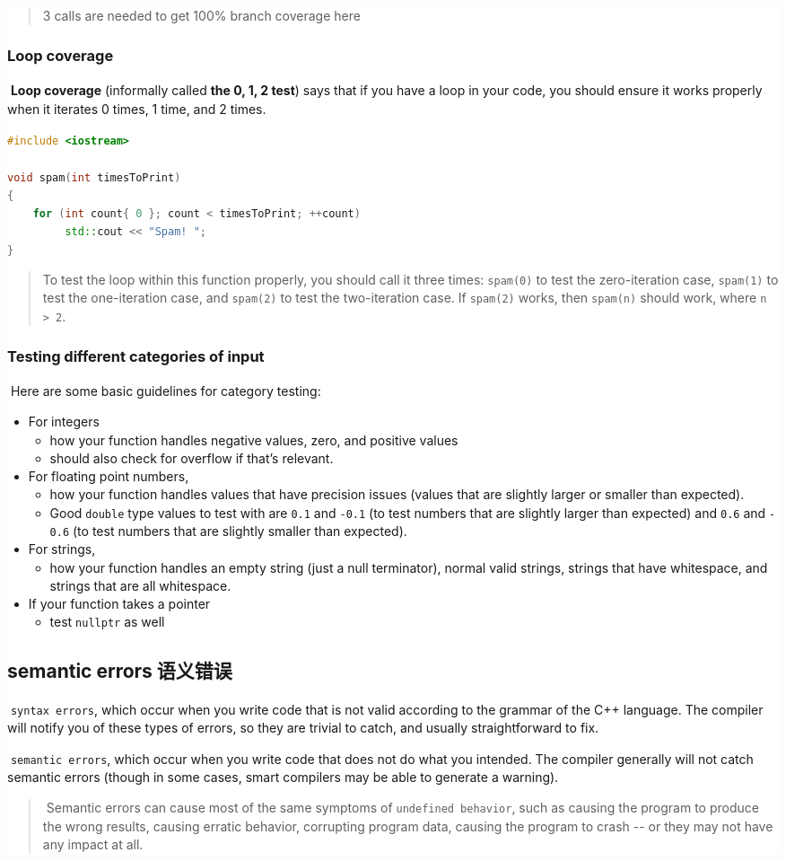 > 3 calls are needed to get 100% branch coverage here



### **Loop coverage**

​		**Loop coverage** (informally called **the 0, 1, 2 test**) says that if you have a loop in your code, you should ensure it works properly when it iterates 0 times, 1 time, and 2 times. 

```c++
#include <iostream>

void spam(int timesToPrint)
{
    for (int count{ 0 }; count < timesToPrint; ++count)
         std::cout << "Spam! ";
}
```

> To test the loop within this function properly, you should call it three times: `spam(0)` to test the zero-iteration case, `spam(1)` to test the one-iteration case, and `spam(2)` to test the two-iteration case. If `spam(2)` works, then `spam(n)` should work, where `n > 2`.



### **Testing different categories of input**

​		Here are some basic guidelines for category testing:

- For integers
  - how your function handles negative values, zero, and positive values
  -  should also check for overflow if that’s relevant.
- For floating point numbers,
  - how your function handles values that have precision issues (values that are slightly larger or smaller than expected).
  -  Good `double` type values to test with are `0.1` and `-0.1` (to test numbers that are slightly larger than expected) and `0.6` and `-0.6` (to test numbers that are slightly smaller than expected).
- For strings,
  - how your function handles an empty string (just a null terminator), normal valid strings, strings that have whitespace, and strings that are all whitespace.
- If your function takes a pointer
  - test `nullptr` as well 



## semantic errors 语义错误

​		`syntax errors`, which occur when you write code that is not valid according to the grammar of the C++ language. The compiler will notify you of these types of errors, so they are trivial to catch, and usually straightforward to fix.

​		`semantic errors`, which occur when you write code that does not do what you intended. The compiler generally will not catch semantic errors (though in some cases, smart compilers may be able to generate a warning).

> ​		Semantic errors can cause most of the same symptoms of `undefined behavior`, such as causing the program to produce the wrong results, causing erratic behavior, corrupting program data, causing the program to crash -- or they may not have any impact at all.
